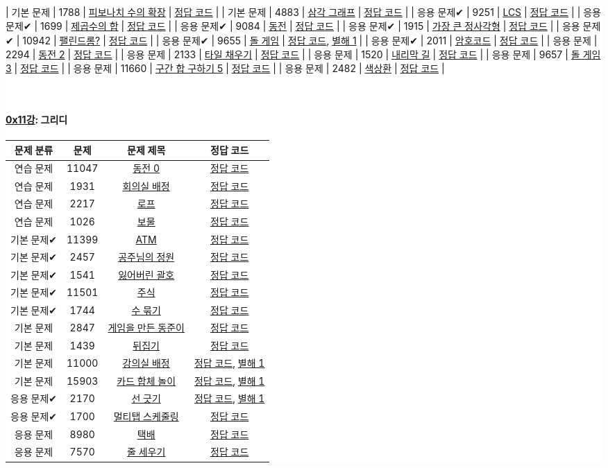 | 기본 문제 | 1788 | [피보나치 수의 확장](https://www.acmicpc.net/problem/1788) | [정답 코드](https://github.com/encrypted-def/basic-algo-lecture/blob/master/0x10/solutions/1788.cpp) |
| 기본 문제 | 4883 | [삼각 그래프](https://www.acmicpc.net/problem/4883) | [정답 코드](https://github.com/encrypted-def/basic-algo-lecture/blob/master/0x10/solutions/4883.cpp) |
| 응용 문제✔ | 9251 | [LCS](https://www.acmicpc.net/problem/9251) | [정답 코드](https://github.com/encrypted-def/basic-algo-lecture/blob/master/0x10/solutions/9251.cpp) |
| 응용 문제✔ | 1699 | [제곱수의 합](https://www.acmicpc.net/problem/1699) | [정답 코드](https://github.com/encrypted-def/basic-algo-lecture/blob/master/0x10/solutions/1699.cpp) |
| 응용 문제✔ | 9084 | [동전](https://www.acmicpc.net/problem/9084) | [정답 코드](https://github.com/encrypted-def/basic-algo-lecture/blob/master/0x10/solutions/9084.cpp) |
| 응용 문제✔ | 1915 | [가장 큰 정사각형](https://www.acmicpc.net/problem/1915) | [정답 코드](https://github.com/encrypted-def/basic-algo-lecture/blob/master/0x10/solutions/1915.cpp) |
| 응용 문제✔ | 10942 | [팰린드롬?](https://www.acmicpc.net/problem/10942) | [정답 코드](https://github.com/encrypted-def/basic-algo-lecture/blob/master/0x10/solutions/10942.cpp) |
| 응용 문제✔ | 9655 | [돌 게임](https://www.acmicpc.net/problem/9655) | [정답 코드](https://github.com/encrypted-def/basic-algo-lecture/blob/master/0x10/solutions/9655.cpp), [별해 1](https://github.com/encrypted-def/basic-algo-lecture/blob/master/0x10/solutions/9655_1.cpp) |
| 응용 문제✔ | 2011 | [암호코드](https://www.acmicpc.net/problem/2011) | [정답 코드](https://github.com/encrypted-def/basic-algo-lecture/blob/master/0x10/solutions/2011.cpp) |
| 응용 문제 | 2294 | [동전 2](https://www.acmicpc.net/problem/2294) | [정답 코드](https://github.com/encrypted-def/basic-algo-lecture/blob/master/0x10/solutions/2294.cpp) |
| 응용 문제 | 2133 | [타일 채우기](https://www.acmicpc.net/problem/2133) | [정답 코드](https://github.com/encrypted-def/basic-algo-lecture/blob/master/0x10/solutions/2133.cpp) |
| 응용 문제 | 1520 | [내리막 길](https://www.acmicpc.net/problem/1520) | [정답 코드](https://github.com/encrypted-def/basic-algo-lecture/blob/master/0x10/solutions/1520.cpp) |
| 응용 문제 | 9657 | [돌 게임 3](https://www.acmicpc.net/problem/9657) | [정답 코드](https://github.com/encrypted-def/basic-algo-lecture/blob/master/0x10/solutions/9657.cpp) |
| 응용 문제 | 11660 | [구간 합 구하기 5](https://www.acmicpc.net/problem/11660) | [정답 코드](https://github.com/encrypted-def/basic-algo-lecture/blob/master/0x10/solutions/11660.cpp) |
| 응용 문제 | 2482 | [색상환](https://www.acmicpc.net/problem/2482) | [정답 코드](https://github.com/encrypted-def/basic-algo-lecture/blob/master/0x10/solutions/2482.cpp) |

</br> 

#### [0x11강](https://www.acmicpc.net/workbook/view/7320): 그리디
| 문제 분류 | 문제 | 문제 제목 | 정답 코드 |
| :--: | :--: | :--: | :--: |
| 연습 문제 | 11047 | [동전 0](https://www.acmicpc.net/problem/11047) | [정답 코드](https://github.com/encrypted-def/basic-algo-lecture/blob/master/0x11/solutions/11047.cpp) |
| 연습 문제 | 1931 | [회의실 배정](https://www.acmicpc.net/problem/1931) | [정답 코드](https://github.com/encrypted-def/basic-algo-lecture/blob/master/0x11/solutions/1931.cpp) |
| 연습 문제 | 2217 | [로프](https://www.acmicpc.net/problem/2217) | [정답 코드](https://github.com/encrypted-def/basic-algo-lecture/blob/master/0x11/solutions/2217.cpp) |
| 연습 문제 | 1026 | [보물](https://www.acmicpc.net/problem/1026) | [정답 코드](https://github.com/encrypted-def/basic-algo-lecture/blob/master/0x11/solutions/1026.cpp) |
| 기본 문제✔ | 11399 | [ATM](https://www.acmicpc.net/problem/11399) | [정답 코드](https://github.com/encrypted-def/basic-algo-lecture/blob/master/0x11/solutions/11399.cpp) |
| 기본 문제✔ | 2457 | [공주님의 정원](https://www.acmicpc.net/problem/2457) | [정답 코드](https://github.com/encrypted-def/basic-algo-lecture/blob/master/0x11/solutions/2457.cpp) |
| 기본 문제✔ | 1541 | [잃어버린 괄호](https://www.acmicpc.net/problem/1541) | [정답 코드](https://github.com/encrypted-def/basic-algo-lecture/blob/master/0x11/solutions/1541.cpp) |
| 기본 문제✔ | 11501 | [주식](https://www.acmicpc.net/problem/11501) | [정답 코드](https://github.com/encrypted-def/basic-algo-lecture/blob/master/0x11/solutions/11501.cpp) |
| 기본 문제✔ | 1744 | [수 묶기](https://www.acmicpc.net/problem/1744) | [정답 코드](https://github.com/encrypted-def/basic-algo-lecture/blob/master/0x11/solutions/1744.cpp) |
| 기본 문제 | 2847 | [게임을 만든 동준이](https://www.acmicpc.net/problem/2847) | [정답 코드](https://github.com/encrypted-def/basic-algo-lecture/blob/master/0x11/solutions/2847.cpp) |
| 기본 문제 | 1439 | [뒤집기](https://www.acmicpc.net/problem/1439) | [정답 코드](https://github.com/encrypted-def/basic-algo-lecture/blob/master/0x11/solutions/1439.cpp) |
| 기본 문제 | 11000 | [강의실 배정](https://www.acmicpc.net/problem/11000) | [정답 코드](https://github.com/encrypted-def/basic-algo-lecture/blob/master/0x11/solutions/11000.cpp), [별해 1](https://github.com/encrypted-def/basic-algo-lecture/blob/master/0x11/solutions/11000_1.cpp) |
| 기본 문제 | 15903 | [카드 합체 놀이](https://www.acmicpc.net/problem/15903) | [정답 코드](https://github.com/encrypted-def/basic-algo-lecture/blob/master/0x11/solutions/15903.cpp), [별해 1](https://github.com/encrypted-def/basic-algo-lecture/blob/master/0x11/solutions/15903_1.cpp) |
| 응용 문제✔ | 2170 | [선 긋기](https://www.acmicpc.net/problem/2170) | [정답 코드](https://github.com/encrypted-def/basic-algo-lecture/blob/master/0x11/solutions/2170.cpp), [별해 1](https://github.com/encrypted-def/basic-algo-lecture/blob/master/0x11/solutions/2170_1.cpp) |
| 응용 문제✔ | 1700 | [멀티탭 스케줄링](https://www.acmicpc.net/problem/1700) | [정답 코드](https://github.com/encrypted-def/basic-algo-lecture/blob/master/0x11/solutions/1700.cpp) |
| 응용 문제 | 8980 | [택배](https://www.acmicpc.net/problem/8980) | [정답 코드](https://github.com/encrypted-def/basic-algo-lecture/blob/master/0x11/solutions/8980.cpp) |
| 응용 문제 | 7570 | [줄 세우기](https://www.acmicpc.net/problem/7570) | [정답 코드](https://github.com/encrypted-def/basic-algo-lecture/blob/master/0x11/solutions/7570.cpp) |
